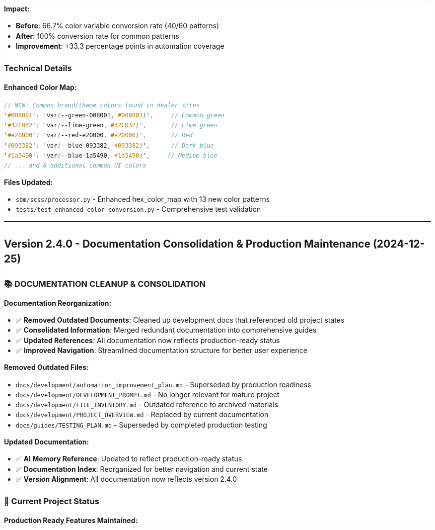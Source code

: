 **Impact:**

- **Before**: 66.7% color variable conversion rate (40/60 patterns)
- **After**: 100% conversion rate for common patterns
- **Improvement**: +33.3 percentage points in automation coverage

### Technical Details

**Enhanced Color Map:**

```scss
// NEW: Common brand/theme colors found in dealer sites
'#008001': 'var(--green-008001, #008001)',     // Common green
'#32CD32': 'var(--lime-green, #32CD32)',       // Lime green
'#e20000': 'var(--red-e20000, #e20000)',       // Red
'#093382': 'var(--blue-093382, #093382)',      // Dark blue
'#1a5490': 'var(--blue-1a5490, #1a5490)',     // Medium blue
// ... and 8 additional common UI colors
```

**Files Updated:**

- `sbm/scss/processor.py` - Enhanced hex_color_map with 13 new color patterns
- `tests/test_enhanced_color_conversion.py` - Comprehensive test validation

---

## Version 2.4.0 - Documentation Consolidation & Production Maintenance (2024-12-25)

### 📚 DOCUMENTATION CLEANUP & CONSOLIDATION

**Documentation Reorganization:**

- ✅ **Removed Outdated Documents**: Cleaned up development docs that referenced old project states
- ✅ **Consolidated Information**: Merged redundant documentation into comprehensive guides
- ✅ **Updated References**: All documentation now reflects production-ready status
- ✅ **Improved Navigation**: Streamlined documentation structure for better user experience

**Removed Outdated Files:**

- `docs/development/automation_improvement_plan.md` - Superseded by production readiness
- `docs/development/DEVELOPMENT_PROMPT.md` - No longer relevant for mature project
- `docs/development/FILE_INVENTORY.md` - Outdated reference to archived materials
- `docs/development/PROJECT_OVERVIEW.md` - Replaced by current documentation
- `docs/guides/TESTING_PLAN.md` - Superseded by completed production testing

**Updated Documentation:**

- ✅ **AI Memory Reference**: Updated to reflect production-ready status
- ✅ **Documentation Index**: Reorganized for better navigation and current state
- ✅ **Version Alignment**: All documentation now reflects version 2.4.0

### 🎯 Current Project Status

**Production Ready Features Maintained:**
